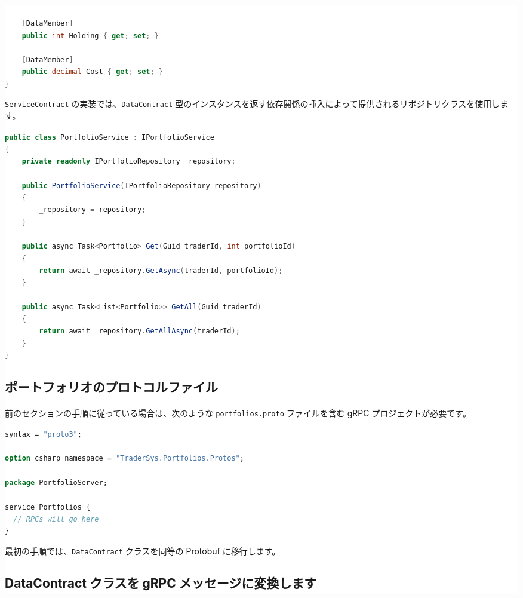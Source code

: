 ```csharp

    [DataMember]
    public int Holding { get; set; }

    [DataMember]
    public decimal Cost { get; set; }
}
```

`ServiceContract` の実装では、`DataContract` 型のインスタンスを返す依存関係の挿入によって提供されるリポジトリクラスを使用します。

```csharp
public class PortfolioService : IPortfolioService
{
    private readonly IPortfolioRepository _repository;

    public PortfolioService(IPortfolioRepository repository)
    {
        _repository = repository;
    }

    public async Task<Portfolio> Get(Guid traderId, int portfolioId)
    {
        return await _repository.GetAsync(traderId, portfolioId);
    }

    public async Task<List<Portfolio>> GetAll(Guid traderId)
    {
        return await _repository.GetAllAsync(traderId);
    }
}
```

## <a name="the-portfoliosproto-file"></a>ポートフォリオのプロトコルファイル

前のセクションの手順に従っている場合は、次のような `portfolios.proto` ファイルを含む gRPC プロジェクトが必要です。

```protobuf
syntax = "proto3";

option csharp_namespace = "TraderSys.Portfolios.Protos";

package PortfolioServer;

service Portfolios {
  // RPCs will go here
}
```

最初の手順では、`DataContract` クラスを同等の Protobuf に移行します。

## <a name="convert-the-datacontract-classes-to-grpc-messages"></a>DataContract クラスを gRPC メッセージに変換します
